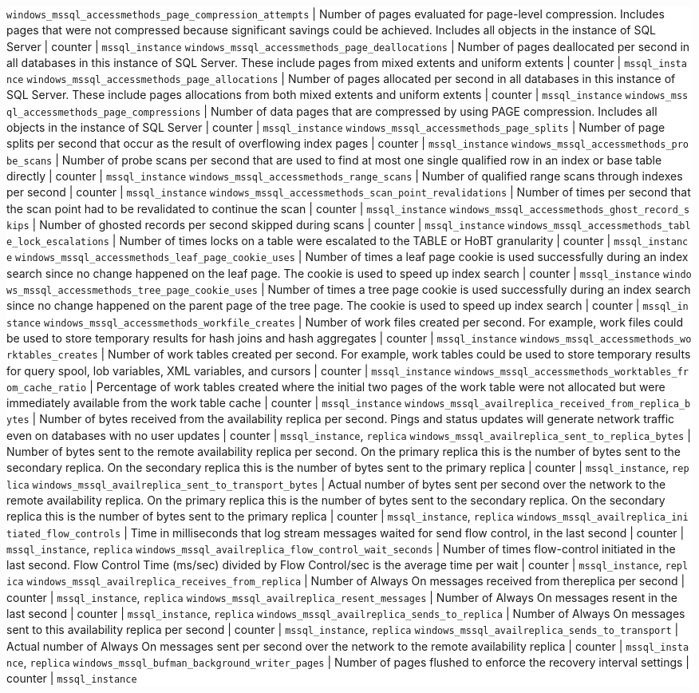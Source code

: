`windows_mssql_accessmethods_page_compression_attempts` | Number of pages evaluated for page-level compression. Includes pages that were not compressed because significant savings could be achieved. Includes all objects in the instance of SQL Server | counter | `mssql_instance`
`windows_mssql_accessmethods_page_deallocations` | Number of pages deallocated per second in all databases in this instance of SQL Server. These include pages from mixed extents and uniform extents | counter | `mssql_instance`
`windows_mssql_accessmethods_page_allocations` | Number of pages allocated per second in all databases in this instance of SQL Server. These include pages allocations from both mixed extents and uniform extents | counter | `mssql_instance`
`windows_mssql_accessmethods_page_compressions` | Number of data pages that are compressed by using PAGE compression. Includes all objects in the instance of SQL Server | counter | `mssql_instance`
`windows_mssql_accessmethods_page_splits` | Number of page splits per second that occur as the result of overflowing index pages | counter | `mssql_instance`
`windows_mssql_accessmethods_probe_scans` | Number of probe scans per second that are used to find at most one single qualified row in an index or base table directly | counter | `mssql_instance`
`windows_mssql_accessmethods_range_scans` | Number of qualified range scans through indexes per second | counter | `mssql_instance`
`windows_mssql_accessmethods_scan_point_revalidations` | Number of times per second that the scan point had to be revalidated to continue the scan | counter | `mssql_instance`
`windows_mssql_accessmethods_ghost_record_skips` | Number of ghosted records per second skipped during scans | counter | `mssql_instance`
`windows_mssql_accessmethods_table_lock_escalations` | Number of times locks on a table were escalated to the TABLE or HoBT granularity | counter | `mssql_instance`
`windows_mssql_accessmethods_leaf_page_cookie_uses` | Number of times a leaf page cookie is used successfully during an index search since no change happened on the leaf page. The cookie is used to speed up index search | counter | `mssql_instance`
`windows_mssql_accessmethods_tree_page_cookie_uses` | Number of times a tree page cookie is used successfully during an index search since no change happened on the parent page of the tree page. The cookie is used to speed up index search | counter | `mssql_instance`
`windows_mssql_accessmethods_workfile_creates` | Number of work files created per second. For example, work files could be used to store temporary results for hash joins and hash aggregates | counter | `mssql_instance`
`windows_mssql_accessmethods_worktables_creates` | Number of work tables created per second. For example, work tables could be used to store temporary results for query spool, lob variables, XML variables, and cursors | counter | `mssql_instance`
`windows_mssql_accessmethods_worktables_from_cache_ratio` | Percentage of work tables created where the initial two pages of the work table were not allocated but were immediately available from the work table cache | counter | `mssql_instance`
`windows_mssql_availreplica_received_from_replica_bytes` | Number of bytes received from the availability replica per second. Pings and status updates will generate network traffic even on databases with no user updates | counter | `mssql_instance`, `replica`
`windows_mssql_availreplica_sent_to_replica_bytes` | Number of bytes sent to the remote availability replica per second. On the primary replica this is the number of bytes sent to the secondary replica. On the secondary replica this is the number of bytes sent to the primary replica | counter | `mssql_instance`, `replica`
`windows_mssql_availreplica_sent_to_transport_bytes` | Actual number of bytes sent per second over the network to the remote availability replica. On the primary replica this is the number of bytes sent to the secondary replica. On the secondary replica this is the number of bytes sent to the primary replica | counter | `mssql_instance`, `replica`
`windows_mssql_availreplica_initiated_flow_controls` | Time in milliseconds that log stream messages waited for send flow control, in the last second | counter | `mssql_instance`, `replica`
`windows_mssql_availreplica_flow_control_wait_seconds` | Number of times flow-control initiated in the last second. Flow Control Time (ms/sec) divided by Flow Control/sec is the average time per wait | counter | `mssql_instance`, `replica`
`windows_mssql_availreplica_receives_from_replica` | Number of Always On messages received from thereplica per second | counter | `mssql_instance`, `replica`
`windows_mssql_availreplica_resent_messages` | Number of Always On messages resent in the last second | counter | `mssql_instance`, `replica`
`windows_mssql_availreplica_sends_to_replica` | Number of Always On messages sent to this availability replica per second | counter | `mssql_instance`, `replica`
`windows_mssql_availreplica_sends_to_transport` | Actual number of Always On messages sent per second over the network to the remote availability replica | counter | `mssql_instance`, `replica`
`windows_mssql_bufman_background_writer_pages` | Number of pages flushed to enforce the recovery interval settings | counter | `mssql_instance`